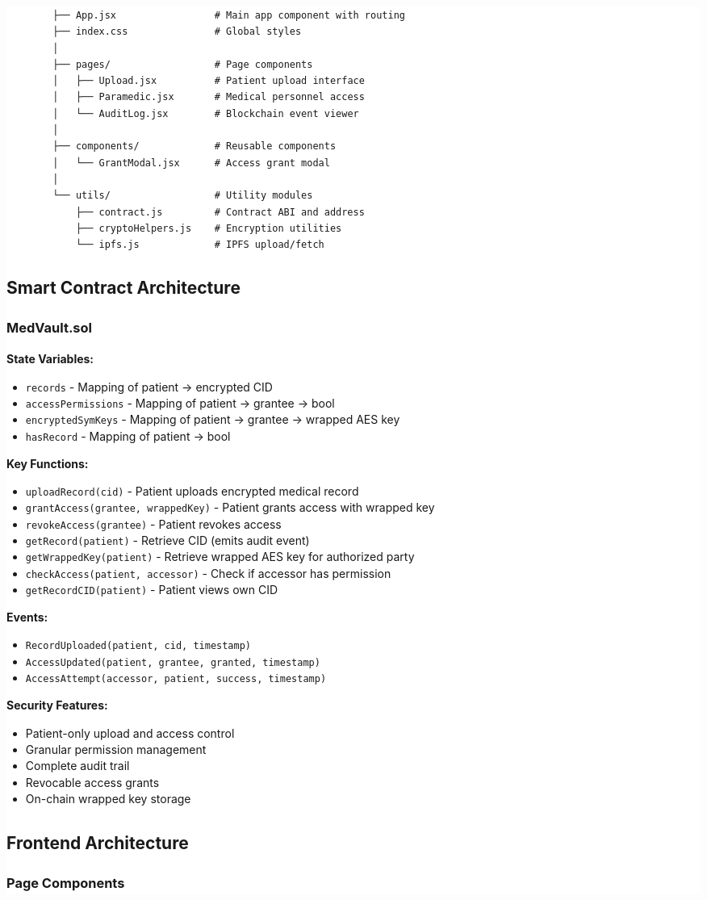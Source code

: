 ```
        ├── App.jsx                 # Main app component with routing
        ├── index.css               # Global styles
        │
        ├── pages/                  # Page components
        │   ├── Upload.jsx          # Patient upload interface
        │   ├── Paramedic.jsx       # Medical personnel access
        │   └── AuditLog.jsx        # Blockchain event viewer
        │
        ├── components/             # Reusable components
        │   └── GrantModal.jsx      # Access grant modal
        │
        └── utils/                  # Utility modules
            ├── contract.js         # Contract ABI and address
            ├── cryptoHelpers.js    # Encryption utilities
            └── ipfs.js             # IPFS upload/fetch
```

## Smart Contract Architecture

### MedVault.sol

**State Variables:**
- `records` - Mapping of patient → encrypted CID
- `accessPermissions` - Mapping of patient → grantee → bool
- `encryptedSymKeys` - Mapping of patient → grantee → wrapped AES key
- `hasRecord` - Mapping of patient → bool

**Key Functions:**
- `uploadRecord(cid)` - Patient uploads encrypted medical record
- `grantAccess(grantee, wrappedKey)` - Patient grants access with wrapped key
- `revokeAccess(grantee)` - Patient revokes access
- `getRecord(patient)` - Retrieve CID (emits audit event)
- `getWrappedKey(patient)` - Retrieve wrapped AES key for authorized party
- `checkAccess(patient, accessor)` - Check if accessor has permission
- `getRecordCID(patient)` - Patient views own CID

**Events:**
- `RecordUploaded(patient, cid, timestamp)`
- `AccessUpdated(patient, grantee, granted, timestamp)`
- `AccessAttempt(accessor, patient, success, timestamp)`

**Security Features:**
- Patient-only upload and access control
- Granular permission management
- Complete audit trail
- Revocable access grants
- On-chain wrapped key storage

## Frontend Architecture

### Page Components
